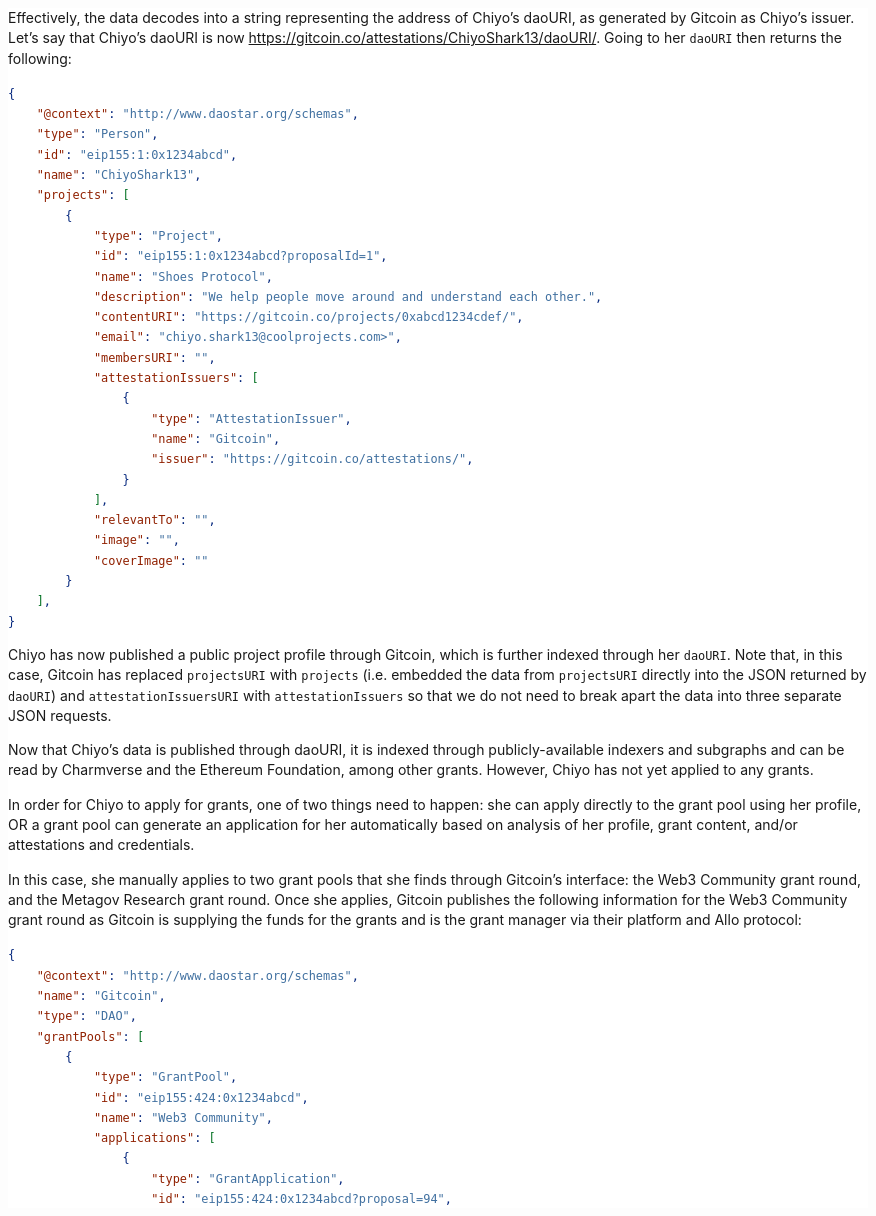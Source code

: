 Effectively, the data decodes into a string representing the address of Chiyo’s daoURI, as generated by Gitcoin as Chiyo’s issuer. Let’s say that Chiyo’s daoURI is now https://gitcoin.co/attestations/ChiyoShark13/daoURI/. Going to her `daoURI` then returns the following:

```json
{
    "@context": "http://www.daostar.org/schemas",
    "type": "Person",
    "id": "eip155:1:0x1234abcd",
    "name": "ChiyoShark13",
    "projects": [
        {
            "type": "Project",
            "id": "eip155:1:0x1234abcd?proposalId=1",
            "name": "Shoes Protocol",
            "description": "We help people move around and understand each other.",
            "contentURI": "https://gitcoin.co/projects/0xabcd1234cdef/",
            "email": "chiyo.shark13@coolprojects.com>",
            "membersURI": "",
            "attestationIssuers": [
                {
                    "type": "AttestationIssuer",
                    "name": "Gitcoin",
                    "issuer": "https://gitcoin.co/attestations/",
                }
            ],
            "relevantTo": "",
            "image": "",
            "coverImage": ""
        }
    ],
}
```

Chiyo has now published a public project profile through Gitcoin, which is further indexed through her `daoURI`. Note that, in this case, Gitcoin has replaced `projectsURI` with `projects` (i.e. embedded the data from `projectsURI` directly into the JSON returned by `daoURI`) and `attestationIssuersURI` with `attestationIssuers` so that we do not need to break apart the data into three separate JSON requests.

Now that Chiyo’s data is published through daoURI, it is indexed through publicly-available indexers and subgraphs and can be read by Charmverse and the Ethereum Foundation, among other grants. However, Chiyo has not yet applied to any grants.

In order for Chiyo to apply for grants, one of two things need to happen: she can apply directly to the grant pool using her profile, OR a grant pool can generate an application for her automatically based on analysis of her profile, grant content, and/or attestations and credentials.

In this case, she manually applies to two grant pools that she finds through Gitcoin’s interface: the Web3 Community grant round, and the Metagov Research grant round. Once she applies, Gitcoin publishes the following information for the Web3 Community grant round as Gitcoin is supplying the funds for the grants and is the grant manager via their platform and Allo protocol:

```json
{
    "@context": "http://www.daostar.org/schemas",
    "name": "Gitcoin",
    "type": "DAO",
    "grantPools": [
        {
            "type": "GrantPool",
            "id": "eip155:424:0x1234abcd",
            "name": "Web3 Community",
            "applications": [
                {
                    "type": "GrantApplication",
                    "id": "eip155:424:0x1234abcd?proposal=94",
```
